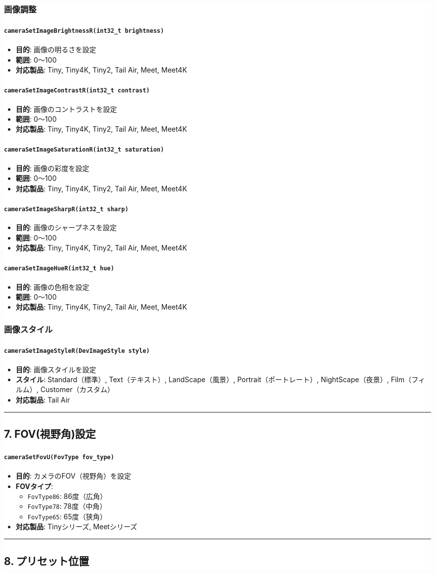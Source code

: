 ### 画像調整

#### `cameraSetImageBrightnessR(int32_t brightness)`
- **目的**: 画像の明るさを設定
- **範囲**: 0〜100
- **対応製品**: Tiny, Tiny4K, Tiny2, Tail Air, Meet, Meet4K

#### `cameraSetImageContrastR(int32_t contrast)`
- **目的**: 画像のコントラストを設定
- **範囲**: 0〜100
- **対応製品**: Tiny, Tiny4K, Tiny2, Tail Air, Meet, Meet4K

#### `cameraSetImageSaturationR(int32_t saturation)`
- **目的**: 画像の彩度を設定
- **範囲**: 0〜100
- **対応製品**: Tiny, Tiny4K, Tiny2, Tail Air, Meet, Meet4K

#### `cameraSetImageSharpR(int32_t sharp)`
- **目的**: 画像のシャープネスを設定
- **範囲**: 0〜100
- **対応製品**: Tiny, Tiny4K, Tiny2, Tail Air, Meet, Meet4K

#### `cameraSetImageHueR(int32_t hue)`
- **目的**: 画像の色相を設定
- **範囲**: 0〜100
- **対応製品**: Tiny, Tiny4K, Tiny2, Tail Air, Meet, Meet4K

### 画像スタイル

#### `cameraSetImageStyleR(DevImageStyle style)`
- **目的**: 画像スタイルを設定
- **スタイル**: Standard（標準）, Text（テキスト）, LandScape（風景）, Portrait（ポートレート）, NightScape（夜景）, Film（フィルム）, Customer（カスタム）
- **対応製品**: Tail Air

---

## 7. FOV(視野角)設定

#### `cameraSetFovU(FovType fov_type)`
- **目的**: カメラのFOV（視野角）を設定
- **FOVタイプ**:
  - `FovType86`: 86度（広角）
  - `FovType78`: 78度（中角）
  - `FovType65`: 65度（狭角）
- **対応製品**: Tinyシリーズ, Meetシリーズ

---

## 8. プリセット位置
